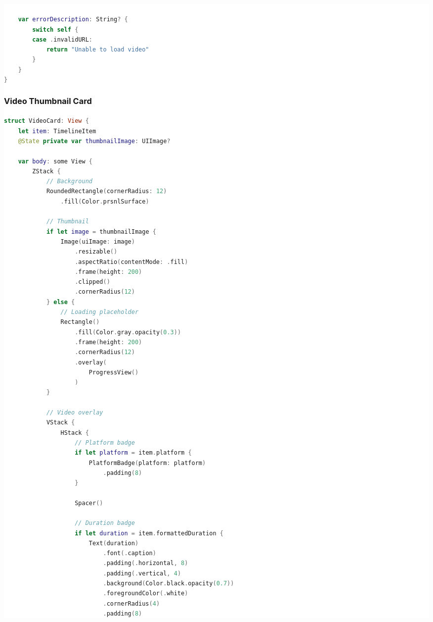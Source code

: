 ```swift
    
    var errorDescription: String? {
        switch self {
        case .invalidURL:
            return "Unable to load video"
        }
    }
}
```

### Video Thumbnail Card

```swift
struct VideoCard: View {
    let item: TimelineItem
    @State private var thumbnailImage: UIImage?
    
    var body: some View {
        ZStack {
            // Background
            RoundedRectangle(cornerRadius: 12)
                .fill(Color.prsnlSurface)
            
            // Thumbnail
            if let image = thumbnailImage {
                Image(uiImage: image)
                    .resizable()
                    .aspectRatio(contentMode: .fill)
                    .frame(height: 200)
                    .clipped()
                    .cornerRadius(12)
            } else {
                // Loading placeholder
                Rectangle()
                    .fill(Color.gray.opacity(0.3))
                    .frame(height: 200)
                    .cornerRadius(12)
                    .overlay(
                        ProgressView()
                    )
            }
            
            // Video overlay
            VStack {
                HStack {
                    // Platform badge
                    if let platform = item.platform {
                        PlatformBadge(platform: platform)
                            .padding(8)
                    }
                    
                    Spacer()
                    
                    // Duration badge
                    if let duration = item.formattedDuration {
                        Text(duration)
                            .font(.caption)
                            .padding(.horizontal, 8)
                            .padding(.vertical, 4)
                            .background(Color.black.opacity(0.7))
                            .foregroundColor(.white)
                            .cornerRadius(4)
                            .padding(8)
```